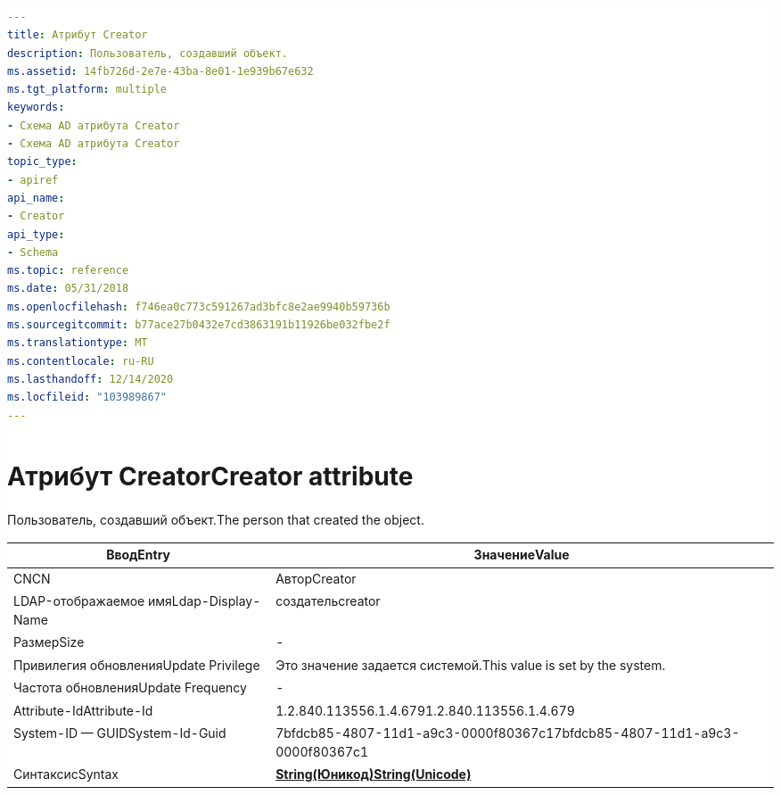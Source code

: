 ```yaml
---
title: Атрибут Creator
description: Пользователь, создавший объект.
ms.assetid: 14fb726d-2e7e-43ba-8e01-1e939b67e632
ms.tgt_platform: multiple
keywords:
- Схема AD атрибута Creator
- Схема AD атрибута Creator
topic_type:
- apiref
api_name:
- Creator
api_type:
- Schema
ms.topic: reference
ms.date: 05/31/2018
ms.openlocfilehash: f746ea0c773c591267ad3bfc8e2ae9940b59736b
ms.sourcegitcommit: b77ace27b0432e7cd3863191b11926be032fbe2f
ms.translationtype: MT
ms.contentlocale: ru-RU
ms.lasthandoff: 12/14/2020
ms.locfileid: "103989867"
---
```

# <a name="creator-attribute"></a><span data-ttu-id="2190e-105">Атрибут Creator</span><span class="sxs-lookup"><span data-stu-id="2190e-105">Creator attribute</span></span>

<span data-ttu-id="2190e-106">Пользователь, создавший объект.</span><span class="sxs-lookup"><span data-stu-id="2190e-106">The person that created the object.</span></span>



| <span data-ttu-id="2190e-107">Ввод</span><span class="sxs-lookup"><span data-stu-id="2190e-107">Entry</span></span> | <span data-ttu-id="2190e-108">Значение</span><span class="sxs-lookup"><span data-stu-id="2190e-108">Value</span></span> |
|-------------------|---------------------------------------------|
| <span data-ttu-id="2190e-109">CN</span><span class="sxs-lookup"><span data-stu-id="2190e-109">CN</span></span>                | <span data-ttu-id="2190e-110">Автор</span><span class="sxs-lookup"><span data-stu-id="2190e-110">Creator</span></span>                                     |
| <span data-ttu-id="2190e-111">LDAP-отображаемое имя</span><span class="sxs-lookup"><span data-stu-id="2190e-111">Ldap-Display-Name</span></span> | <span data-ttu-id="2190e-112">создатель</span><span class="sxs-lookup"><span data-stu-id="2190e-112">creator</span></span>                                     |
| <span data-ttu-id="2190e-113">Размер</span><span class="sxs-lookup"><span data-stu-id="2190e-113">Size</span></span>              | \-                                          |
| <span data-ttu-id="2190e-114">Привилегия обновления</span><span class="sxs-lookup"><span data-stu-id="2190e-114">Update Privilege</span></span>  | <span data-ttu-id="2190e-115">Это значение задается системой.</span><span class="sxs-lookup"><span data-stu-id="2190e-115">This value is set by the system.</span></span>            |
| <span data-ttu-id="2190e-116">Частота обновления</span><span class="sxs-lookup"><span data-stu-id="2190e-116">Update Frequency</span></span>  | \-                                          |
| <span data-ttu-id="2190e-117">Attribute-Id</span><span class="sxs-lookup"><span data-stu-id="2190e-117">Attribute-Id</span></span>      | <span data-ttu-id="2190e-118">1.2.840.113556.1.4.679</span><span class="sxs-lookup"><span data-stu-id="2190e-118">1.2.840.113556.1.4.679</span></span>                      |
| <span data-ttu-id="2190e-119">System-ID — GUID</span><span class="sxs-lookup"><span data-stu-id="2190e-119">System-Id-Guid</span></span>    | <span data-ttu-id="2190e-120">7bfdcb85-4807-11d1-a9c3-0000f80367c1</span><span class="sxs-lookup"><span data-stu-id="2190e-120">7bfdcb85-4807-11d1-a9c3-0000f80367c1</span></span>        |
| <span data-ttu-id="2190e-121">Синтаксис</span><span class="sxs-lookup"><span data-stu-id="2190e-121">Syntax</span></span>            | [<span data-ttu-id="2190e-122">**String(Юникод)**</span><span class="sxs-lookup"><span data-stu-id="2190e-122">**String(Unicode)**</span></span>](s-string-unicode.md) |

